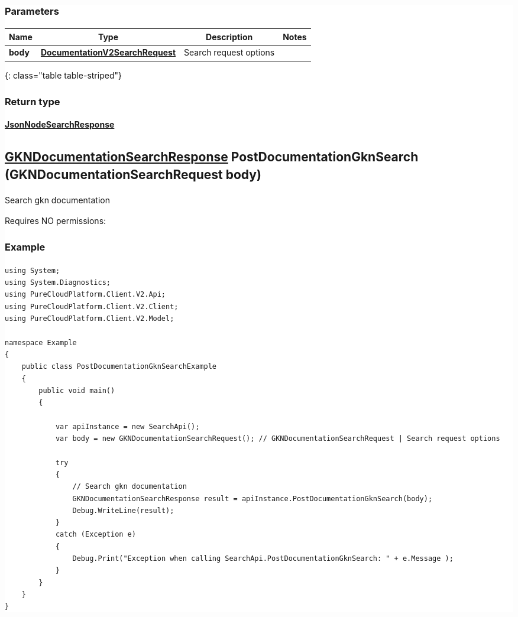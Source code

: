 ```{"language":"csharp"}
```

### Parameters


|Name | Type | Description  | Notes |
|------------- | ------------- | ------------- | -------------|
| **body** | [**DocumentationV2SearchRequest**](DocumentationV2SearchRequest.html)| Search request options |  |
{: class="table table-striped"}

### Return type

[**JsonNodeSearchResponse**](JsonNodeSearchResponse.html)

<a name="postdocumentationgknsearch"></a>

## [**GKNDocumentationSearchResponse**](GKNDocumentationSearchResponse.html) PostDocumentationGknSearch (GKNDocumentationSearchRequest body)



Search gkn documentation



Requires NO permissions: 


### Example
```{"language":"csharp"}
using System;
using System.Diagnostics;
using PureCloudPlatform.Client.V2.Api;
using PureCloudPlatform.Client.V2.Client;
using PureCloudPlatform.Client.V2.Model;

namespace Example
{
    public class PostDocumentationGknSearchExample
    {
        public void main()
        { 

            var apiInstance = new SearchApi();
            var body = new GKNDocumentationSearchRequest(); // GKNDocumentationSearchRequest | Search request options

            try
            { 
                // Search gkn documentation
                GKNDocumentationSearchResponse result = apiInstance.PostDocumentationGknSearch(body);
                Debug.WriteLine(result);
            }
            catch (Exception e)
            {
                Debug.Print("Exception when calling SearchApi.PostDocumentationGknSearch: " + e.Message );
            }
        }
    }
}
```
